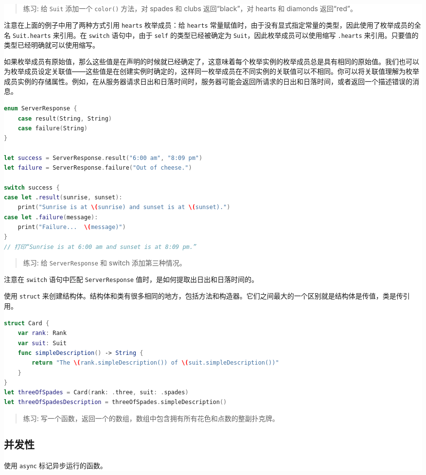

> 练习: 给 `Suit` 添加一个 `color()` 方法，对 spades 和 clubs 返回“black”，对 hearts 和 diamonds 返回“red”。



注意在上面的例子中用了两种方式引用 `hearts` 枚举成员：给 `hearts` 常量赋值时，由于没有显式指定常量的类型，因此使用了枚举成员的全名 `Suit.hearts` 来引用。在 `switch` 语句中，由于 `self` 的类型已经被确定为 `Suit`，因此枚举成员可以使用缩写 `.hearts` 来引用。只要值的类型已经明确就可以使用缩写。

如果枚举成员有原始值，那么这些值是在声明的时候就已经确定了，这意味着每个枚举实例的枚举成员总是具有相同的原始值。我们也可以为枚举成员设定关联值——这些值是在创建实例时确定的，这样同一枚举成员在不同实例的关联值可以不相同。你可以将关联值理解为枚举成员实例的存储属性。例如，在从服务器请求日出和日落时间时，服务器可能会返回所请求的日出和日落时间，或者返回一个描述错误的消息。



```swift
enum ServerResponse {
    case result(String, String)
    case failure(String)
}

let success = ServerResponse.result("6:00 am", "8:09 pm")
let failure = ServerResponse.failure("Out of cheese.")

switch success {
case let .result(sunrise, sunset):
    print("Sunrise is at \(sunrise) and sunset is at \(sunset).")
case let .failure(message):
    print("Failure...  \(message)")
}
// 打印“Sunrise is at 6:00 am and sunset is at 8:09 pm.”
```



> 练习: 给 `ServerResponse` 和 switch 添加第三种情况。

注意在 `switch` 语句中匹配 `ServerResponse` 值时，是如何提取出日出和日落时间的。

使用 `struct` 来创建结构体。结构体和类有很多相同的地方，包括方法和构造器。它们之间最大的一个区别就是结构体是传值，类是传引用。

```swift
struct Card {
    var rank: Rank
    var suit: Suit
    func simpleDescription() -> String {
        return "The \(rank.simpleDescription()) of \(suit.simpleDescription())"
    }
}
let threeOfSpades = Card(rank: .three, suit: .spades)
let threeOfSpadesDescription = threeOfSpades.simpleDescription()
```



> 练习: 写一个函数，返回一个的数组，数组中包含拥有所有花色和点数的整副扑克牌。

## 并发性

使用 `async` 标记异步运行的函数。
